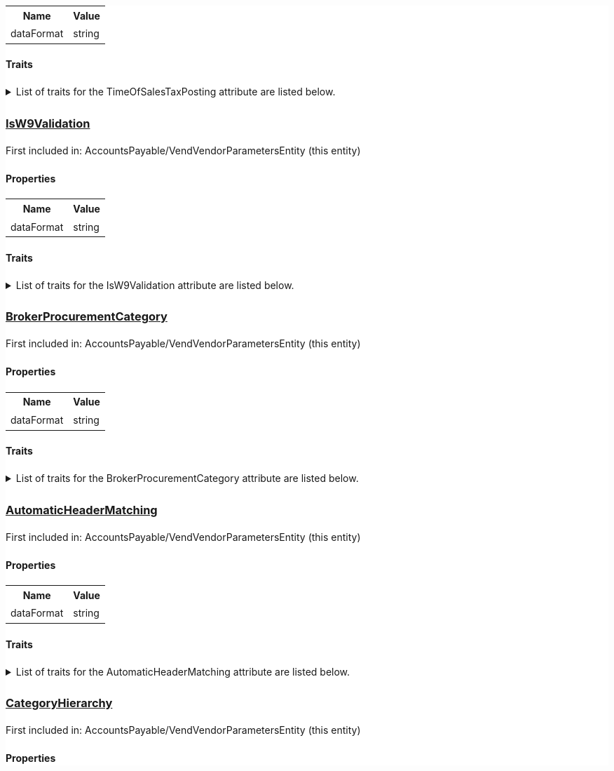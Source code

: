 <table><tr><th>Name</th><th>Value</th></tr><tr><td>dataFormat</td><td>string</td></tr></table>

#### Traits

<details><summary>List of traits for the TimeOfSalesTaxPosting attribute are listed below.</summary></details>

### <a href=#IsW9Validation name="IsW9Validation">IsW9Validation</a>

First included in: AccountsPayable/VendVendorParametersEntity (this entity)  

#### Properties

<table><tr><th>Name</th><th>Value</th></tr><tr><td>dataFormat</td><td>string</td></tr></table>

#### Traits

<details><summary>List of traits for the IsW9Validation attribute are listed below.</summary></details>

### <a href=#BrokerProcurementCategory name="BrokerProcurementCategory">BrokerProcurementCategory</a>

First included in: AccountsPayable/VendVendorParametersEntity (this entity)  

#### Properties

<table><tr><th>Name</th><th>Value</th></tr><tr><td>dataFormat</td><td>string</td></tr></table>

#### Traits

<details><summary>List of traits for the BrokerProcurementCategory attribute are listed below.</summary></details>

### <a href=#AutomaticHeaderMatching name="AutomaticHeaderMatching">AutomaticHeaderMatching</a>

First included in: AccountsPayable/VendVendorParametersEntity (this entity)  

#### Properties

<table><tr><th>Name</th><th>Value</th></tr><tr><td>dataFormat</td><td>string</td></tr></table>

#### Traits

<details><summary>List of traits for the AutomaticHeaderMatching attribute are listed below.</summary></details>

### <a href=#CategoryHierarchy name="CategoryHierarchy">CategoryHierarchy</a>

First included in: AccountsPayable/VendVendorParametersEntity (this entity)  

#### Properties
